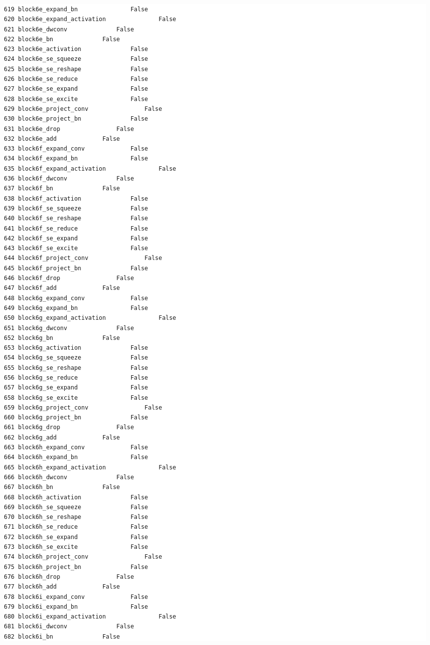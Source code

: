     619	block6e_expand_bn				False
    620	block6e_expand_activation				False
    621	block6e_dwconv				False
    622	block6e_bn				False
    623	block6e_activation				False
    624	block6e_se_squeeze				False
    625	block6e_se_reshape				False
    626	block6e_se_reduce				False
    627	block6e_se_expand				False
    628	block6e_se_excite				False
    629	block6e_project_conv				False
    630	block6e_project_bn				False
    631	block6e_drop				False
    632	block6e_add				False
    633	block6f_expand_conv				False
    634	block6f_expand_bn				False
    635	block6f_expand_activation				False
    636	block6f_dwconv				False
    637	block6f_bn				False
    638	block6f_activation				False
    639	block6f_se_squeeze				False
    640	block6f_se_reshape				False
    641	block6f_se_reduce				False
    642	block6f_se_expand				False
    643	block6f_se_excite				False
    644	block6f_project_conv				False
    645	block6f_project_bn				False
    646	block6f_drop				False
    647	block6f_add				False
    648	block6g_expand_conv				False
    649	block6g_expand_bn				False
    650	block6g_expand_activation				False
    651	block6g_dwconv				False
    652	block6g_bn				False
    653	block6g_activation				False
    654	block6g_se_squeeze				False
    655	block6g_se_reshape				False
    656	block6g_se_reduce				False
    657	block6g_se_expand				False
    658	block6g_se_excite				False
    659	block6g_project_conv				False
    660	block6g_project_bn				False
    661	block6g_drop				False
    662	block6g_add				False
    663	block6h_expand_conv				False
    664	block6h_expand_bn				False
    665	block6h_expand_activation				False
    666	block6h_dwconv				False
    667	block6h_bn				False
    668	block6h_activation				False
    669	block6h_se_squeeze				False
    670	block6h_se_reshape				False
    671	block6h_se_reduce				False
    672	block6h_se_expand				False
    673	block6h_se_excite				False
    674	block6h_project_conv				False
    675	block6h_project_bn				False
    676	block6h_drop				False
    677	block6h_add				False
    678	block6i_expand_conv				False
    679	block6i_expand_bn				False
    680	block6i_expand_activation				False
    681	block6i_dwconv				False
    682	block6i_bn				False